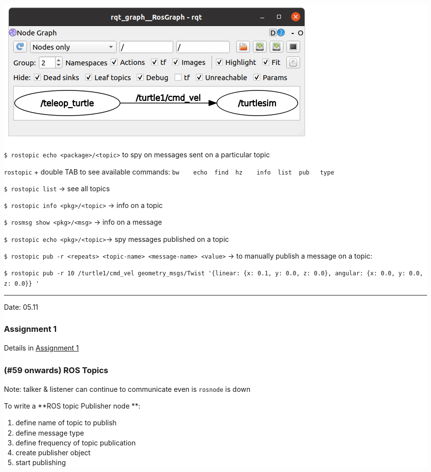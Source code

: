 ![Screenshot from 2021-11-03 22-24-02](./assets/images/Screenshot_2021-11-03_22-24-02.png)

`$ rostopic echo <package>/<topic>` to spy on messages sent on a particular topic

`rostopic` + double TAB to see available commands: `bw    echo  find  hz    info  list  pub   type`

`$ rostopic list` -> see all topics

`$ rostopic info <pkg>/<topic>` -> info on a topic

`$ rosmsg show <pkg>/<msg>` -> info on a message

`$ rostopic echo <pkg>/<topic>`-> spy messages published on a topic

`$ rostopic pub -r <repeats> <topic-name> <message-name> <value>` -> to manually publish a message on a topic:


```
$ rostopic pub -r 10 /turtle1/cmd_vel geometry_msgs/Twist '{linear: {x: 0.1, y: 0.0, z: 0.0}, angular: {x: 0.0, y: 0.0, z: 0.0}} '
```

------

Date: 05.11

### Assignment 1

Details in  [Assignment 1](./ROS_Assignment_1.md)

### (#59 onwards) ROS Topics

Note: talker & listener can continue to communicate even is `rosnode` is down

To write a **ROS topic Publisher node **:

1. define name of topic to publish
2. define message type
3. define frequency of topic publication
4. create publisher object
5. start publishing
